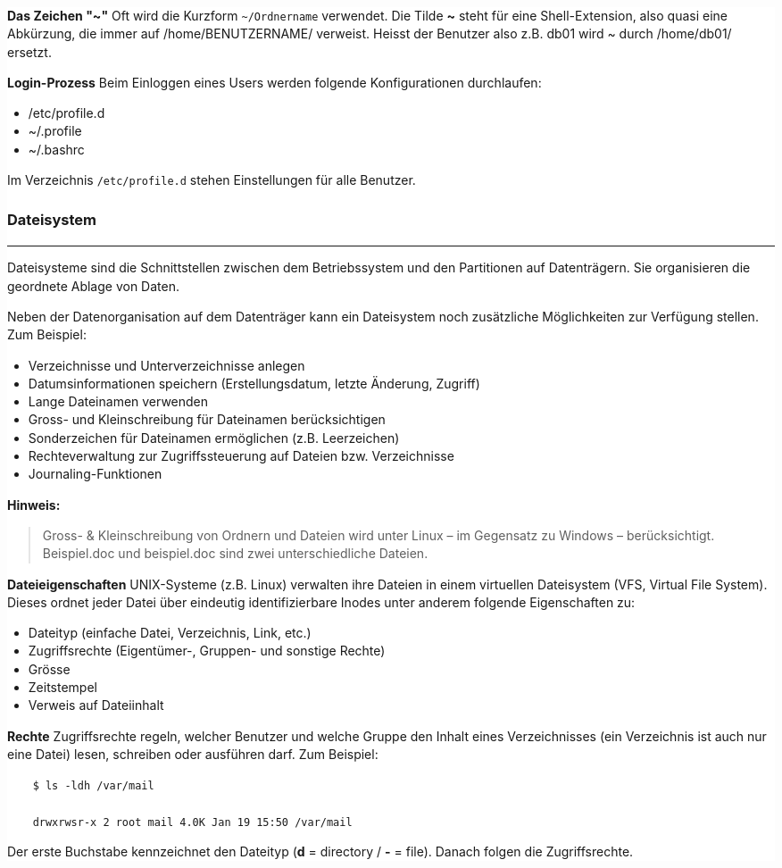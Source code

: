 **Das Zeichen "~"**
Oft wird die Kurzform `~/Ordnername` verwendet. Die Tilde **~** steht für eine Shell-Extension, also quasi eine Abkürzung, die immer auf /home/BENUTZERNAME/ verweist. Heisst der Benutzer also z.B. db01 wird ~ durch /home/db01/ ersetzt.

**Login-Prozess**
Beim Einloggen eines Users werden folgende Konfigurationen durchlaufen:
* /etc/profile.d
* ~/.profile
* ~/.bashrc

Im Verzeichnis `/etc/profile.d` stehen Einstellungen für alle Benutzer. 


### Dateisystem
***
Dateisysteme sind die Schnittstellen zwischen dem Betriebssystem und den Partitionen auf Datenträgern. Sie organisieren die geordnete Ablage von Daten.

Neben der Datenorganisation auf dem Datenträger kann ein Dateisystem noch zusätzliche Möglichkeiten zur Verfügung stellen. Zum Beispiel:
* Verzeichnisse und Unterverzeichnisse anlegen
* Datumsinformationen speichern (Erstellungsdatum, letzte Änderung, Zugriff)
* Lange Dateinamen verwenden
* Gross- und Kleinschreibung für Dateinamen berücksichtigen
* Sonderzeichen für Dateinamen ermöglichen (z.B. Leerzeichen)
* Rechteverwaltung zur Zugriffssteuerung auf Dateien bzw. Verzeichnisse
* Journaling-Funktionen

**Hinweis:** <br> 
> Gross- & Kleinschreibung von Ordnern und Dateien wird unter Linux – im Gegensatz zu Windows – berücksichtigt. 
> Beispiel.doc und beispiel.doc sind zwei unterschiedliche Dateien.

**Dateieigenschaften**
UNIX-Systeme (z.B. Linux) verwalten ihre Dateien in einem virtuellen Dateisystem (VFS, Virtual File System). Dieses ordnet jeder Datei über eindeutig identifizierbare Inodes unter anderem folgende Eigenschaften zu:
* Dateityp (einfache Datei, Verzeichnis, Link, etc.)
* Zugriffsrechte (Eigentümer-, Gruppen- und sonstige Rechte)
* Grösse
* Zeitstempel
* Verweis auf Dateiinhalt

**Rechte**
Zugriffsrechte regeln, welcher Benutzer und welche Gruppe den Inhalt eines Verzeichnisses (ein Verzeichnis ist auch nur eine Datei) lesen, schreiben oder ausführen darf. Zum Beispiel:
```Shell
    $ ls -ldh /var/mail
    
    drwxrwsr-x 2 root mail 4.0K Jan 19 15:50 /var/mail
```

Der erste Buchstabe kennzeichnet den Dateityp (**d** = directory / **-** = file). Danach folgen die Zugriffsrechte.
